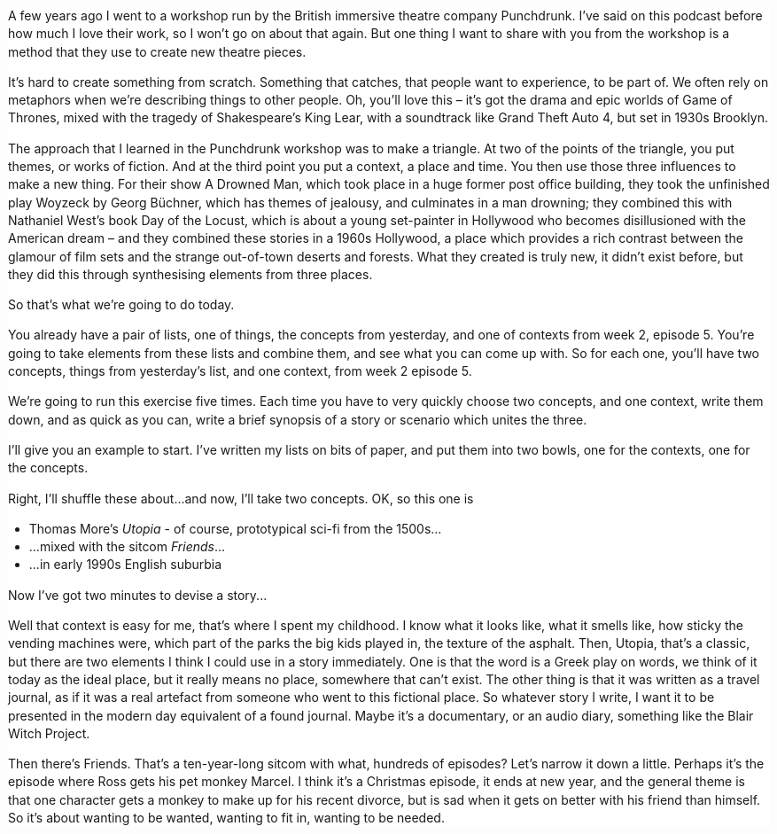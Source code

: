 A few years ago I went to a workshop run by the British immersive theatre company Punchdrunk. I’ve said on this podcast before how much I love their work, so I won’t go on about that again. But one thing I want to share with you from the workshop is a method that they use to create new theatre pieces.

It’s hard to create something from scratch. Something that catches, that people want to experience, to be part of. We often rely on metaphors when we’re describing things to other people. Oh, you’ll love this – it’s got the drama and epic worlds of Game of Thrones, mixed with the tragedy of Shakespeare’s King Lear, with a soundtrack like Grand Theft Auto 4, but set in 1930s Brooklyn.

The approach that I learned in the Punchdrunk workshop was to make a triangle. At two of the points of the triangle, you put themes, or works of fiction. And at the third point you put a context, a place and time. You then use those three influences to make a new thing. For their show A Drowned Man, which took place in a huge former post office building, they took the unfinished play Woyzeck by Georg Büchner, which has themes of jealousy, and culminates in a man drowning; they combined this with Nathaniel West’s book Day of the Locust, which is about a young set-painter in Hollywood who becomes disillusioned with the American dream – and they combined these stories in a 1960s Hollywood, a place which provides a rich contrast between the glamour of film sets and the strange out-of-town deserts and forests. What they created is truly new, it didn’t exist before, but they did this through synthesising elements from three places.

So that’s what we’re going to do today.

You already have a pair of lists, one of things, the concepts from yesterday, and one of contexts from week 2, episode 5. You’re going to take elements from these lists and combine them, and see what you can come up with. So for each one, you’ll have two concepts, things from yesterday’s list, and one context, from week 2 episode 5.

We’re going to run this exercise five times. Each time you have to very quickly choose two concepts, and one context, write them down, and as quick as you can, write a brief synopsis of a story or scenario which unites the three.

I’ll give you an example to start. I’ve written my lists on bits of paper, and put them into two bowls, one for the contexts, one for the concepts.

Right, I’ll shuffle these about...and now, I’ll take two concepts. OK, so this one is

- Thomas More’s _Utopia_ - of course, prototypical sci-fi from the 1500s...
- ...mixed with the sitcom _Friends_...
- ...in early 1990s English suburbia

Now I’ve got two minutes to devise a story...

Well that context is easy for me, that’s where I spent my childhood. I know what it looks like, what it smells like, how sticky the vending machines were, which part of the parks the big kids played in, the texture of the asphalt. Then, Utopia, that’s a classic, but there are two elements I think I could use in a story immediately. One is that the word is a Greek play on words, we think of it today as the ideal place, but it really means no place, somewhere that can’t exist. The other thing is that it was written as a travel journal, as if it was a real artefact from someone who went to this fictional place. So whatever story I write, I want it to be presented in the modern day equivalent of a found journal. Maybe it’s a documentary, or an audio diary, something like the Blair Witch Project.

Then there’s Friends. That’s a ten-year-long sitcom with what, hundreds of episodes? Let’s narrow it down a little. Perhaps it’s the episode where Ross gets his pet monkey Marcel. I think it’s a Christmas episode, it ends at new year, and the general theme is that one character gets a monkey to make up for his recent divorce, but is sad when it gets on better with his friend than himself. So it’s about wanting to be wanted, wanting to fit in, wanting to be needed.
